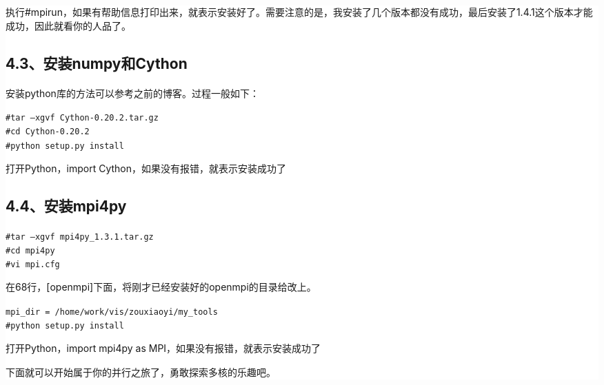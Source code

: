 执行#mpirun，如果有帮助信息打印出来，就表示安装好了。需要注意的是，我安装了几个版本都没有成功，最后安装了1.4.1这个版本才能成功，因此就看你的人品了。

## 4.3、安装numpy和Cython

安装python库的方法可以参考之前的博客。过程一般如下：

```
#tar –xgvf Cython-0.20.2.tar.gz
#cd Cython-0.20.2
#python setup.py install
```

打开Python，import Cython，如果没有报错，就表示安装成功了

## 4.4、安装mpi4py

```
#tar –xgvf mpi4py_1.3.1.tar.gz
#cd mpi4py
#vi mpi.cfg
```

在68行，[openmpi]下面，将刚才已经安装好的openmpi的目录给改上。

```
mpi_dir = /home/work/vis/zouxiaoyi/my_tools
#python setup.py install
```

打开Python，import mpi4py as MPI，如果没有报错，就表示安装成功了


下面就可以开始属于你的并行之旅了，勇敢探索多核的乐趣吧。
